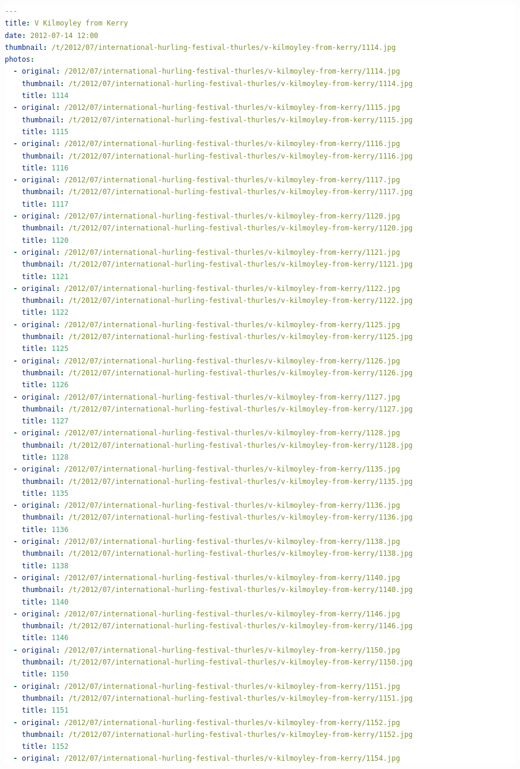 ```yaml
---
title: V Kilmoyley from Kerry
date: 2012-07-14 12:00
thumbnail: /t/2012/07/international-hurling-festival-thurles/v-kilmoyley-from-kerry/1114.jpg
photos:
  - original: /2012/07/international-hurling-festival-thurles/v-kilmoyley-from-kerry/1114.jpg
    thumbnail: /t/2012/07/international-hurling-festival-thurles/v-kilmoyley-from-kerry/1114.jpg
    title: 1114
  - original: /2012/07/international-hurling-festival-thurles/v-kilmoyley-from-kerry/1115.jpg
    thumbnail: /t/2012/07/international-hurling-festival-thurles/v-kilmoyley-from-kerry/1115.jpg
    title: 1115
  - original: /2012/07/international-hurling-festival-thurles/v-kilmoyley-from-kerry/1116.jpg
    thumbnail: /t/2012/07/international-hurling-festival-thurles/v-kilmoyley-from-kerry/1116.jpg
    title: 1116
  - original: /2012/07/international-hurling-festival-thurles/v-kilmoyley-from-kerry/1117.jpg
    thumbnail: /t/2012/07/international-hurling-festival-thurles/v-kilmoyley-from-kerry/1117.jpg
    title: 1117
  - original: /2012/07/international-hurling-festival-thurles/v-kilmoyley-from-kerry/1120.jpg
    thumbnail: /t/2012/07/international-hurling-festival-thurles/v-kilmoyley-from-kerry/1120.jpg
    title: 1120
  - original: /2012/07/international-hurling-festival-thurles/v-kilmoyley-from-kerry/1121.jpg
    thumbnail: /t/2012/07/international-hurling-festival-thurles/v-kilmoyley-from-kerry/1121.jpg
    title: 1121
  - original: /2012/07/international-hurling-festival-thurles/v-kilmoyley-from-kerry/1122.jpg
    thumbnail: /t/2012/07/international-hurling-festival-thurles/v-kilmoyley-from-kerry/1122.jpg
    title: 1122
  - original: /2012/07/international-hurling-festival-thurles/v-kilmoyley-from-kerry/1125.jpg
    thumbnail: /t/2012/07/international-hurling-festival-thurles/v-kilmoyley-from-kerry/1125.jpg
    title: 1125
  - original: /2012/07/international-hurling-festival-thurles/v-kilmoyley-from-kerry/1126.jpg
    thumbnail: /t/2012/07/international-hurling-festival-thurles/v-kilmoyley-from-kerry/1126.jpg
    title: 1126
  - original: /2012/07/international-hurling-festival-thurles/v-kilmoyley-from-kerry/1127.jpg
    thumbnail: /t/2012/07/international-hurling-festival-thurles/v-kilmoyley-from-kerry/1127.jpg
    title: 1127
  - original: /2012/07/international-hurling-festival-thurles/v-kilmoyley-from-kerry/1128.jpg
    thumbnail: /t/2012/07/international-hurling-festival-thurles/v-kilmoyley-from-kerry/1128.jpg
    title: 1128
  - original: /2012/07/international-hurling-festival-thurles/v-kilmoyley-from-kerry/1135.jpg
    thumbnail: /t/2012/07/international-hurling-festival-thurles/v-kilmoyley-from-kerry/1135.jpg
    title: 1135
  - original: /2012/07/international-hurling-festival-thurles/v-kilmoyley-from-kerry/1136.jpg
    thumbnail: /t/2012/07/international-hurling-festival-thurles/v-kilmoyley-from-kerry/1136.jpg
    title: 1136
  - original: /2012/07/international-hurling-festival-thurles/v-kilmoyley-from-kerry/1138.jpg
    thumbnail: /t/2012/07/international-hurling-festival-thurles/v-kilmoyley-from-kerry/1138.jpg
    title: 1138
  - original: /2012/07/international-hurling-festival-thurles/v-kilmoyley-from-kerry/1140.jpg
    thumbnail: /t/2012/07/international-hurling-festival-thurles/v-kilmoyley-from-kerry/1140.jpg
    title: 1140
  - original: /2012/07/international-hurling-festival-thurles/v-kilmoyley-from-kerry/1146.jpg
    thumbnail: /t/2012/07/international-hurling-festival-thurles/v-kilmoyley-from-kerry/1146.jpg
    title: 1146
  - original: /2012/07/international-hurling-festival-thurles/v-kilmoyley-from-kerry/1150.jpg
    thumbnail: /t/2012/07/international-hurling-festival-thurles/v-kilmoyley-from-kerry/1150.jpg
    title: 1150
  - original: /2012/07/international-hurling-festival-thurles/v-kilmoyley-from-kerry/1151.jpg
    thumbnail: /t/2012/07/international-hurling-festival-thurles/v-kilmoyley-from-kerry/1151.jpg
    title: 1151
  - original: /2012/07/international-hurling-festival-thurles/v-kilmoyley-from-kerry/1152.jpg
    thumbnail: /t/2012/07/international-hurling-festival-thurles/v-kilmoyley-from-kerry/1152.jpg
    title: 1152
  - original: /2012/07/international-hurling-festival-thurles/v-kilmoyley-from-kerry/1154.jpg
```